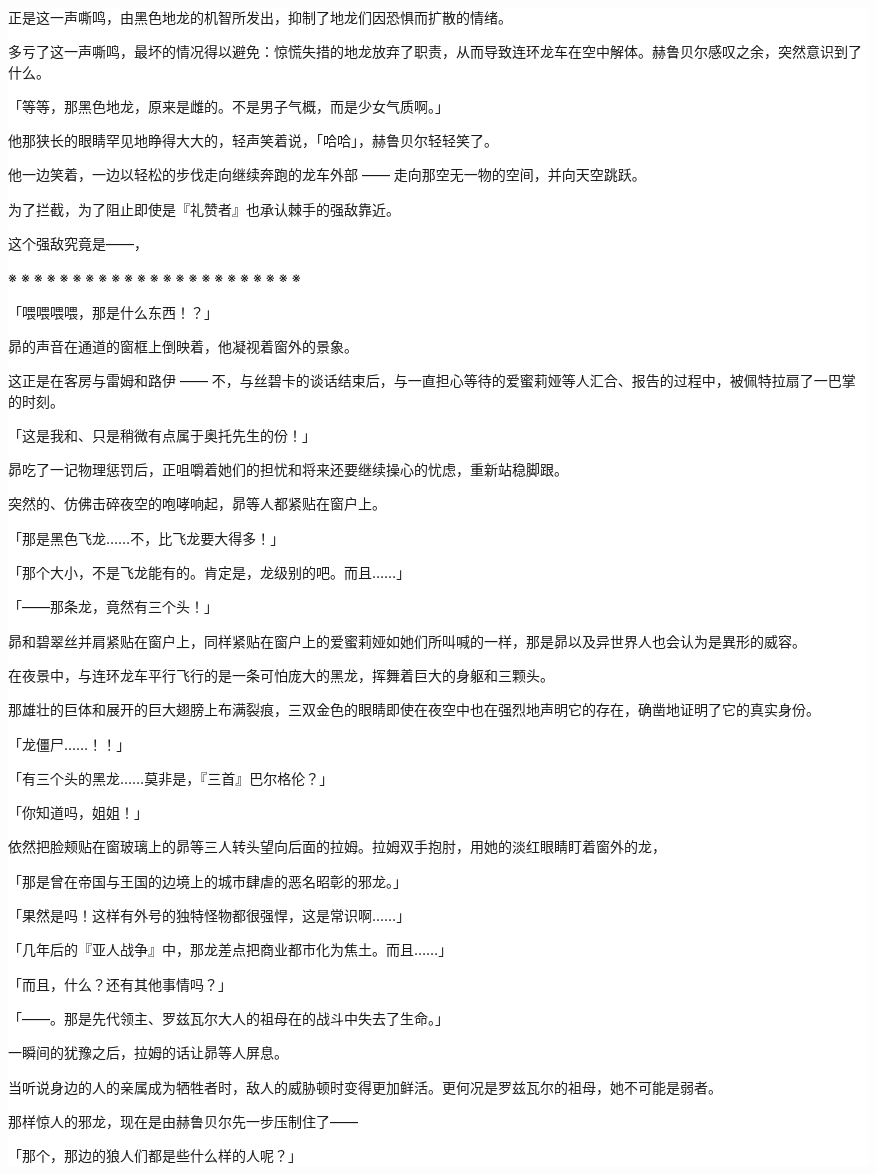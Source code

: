 正是这一声嘶鸣，由黑色地龙的机智所发出，抑制了地龙们因恐惧而扩散的情绪。

多亏了这一声嘶鸣，最坏的情况得以避免：惊慌失措的地龙放弃了职责，从而导致连环龙车在空中解体。赫鲁贝尔感叹之余，突然意识到了什么。

「等等，那黑色地龙，原来是雌的。不是男子气概，而是少女气质啊。」

他那狭长的眼睛罕见地睁得大大的，轻声笑着说，「哈哈」，赫鲁贝尔轻轻笑了。

他一边笑着，一边以轻松的步伐走向继续奔跑的龙车外部 —— 走向那空无一物的空间，并向天空跳跃。

为了拦截，为了阻止即使是『礼赞者』也承认棘手的强敌靠近。

这个强敌究竟是——，

※ ※ ※ ※ ※ ※ ※ ※ ※ ※ ※ ※ ※ ※ ※ ※ ※ ※ ※ ※ ※ ※ ※

「喂喂喂喂，那是什么东西！？」

昴的声音在通道的窗框上倒映着，他凝视着窗外的景象。

这正是在客房与雷姆和路伊 —— 不，与丝碧卡的谈话结束后，与一直担心等待的爱蜜莉娅等人汇合、报告的过程中，被佩特拉扇了一巴掌的时刻。

「这是我和、只是稍微有点属于奥托先生的份！」

昴吃了一记物理惩罚后，正咀嚼着她们的担忧和将来还要继续操心的忧虑，重新站稳脚跟。

突然的、仿佛击碎夜空的咆哮响起，昴等人都紧贴在窗户上。

「那是黑色飞龙……不，比飞龙要大得多！」

「那个大小，不是飞龙能有的。肯定是，龙级别的吧。而且……」

「——那条龙，竟然有三个头！」

昴和碧翠丝并肩紧贴在窗户上，同样紧贴在窗户上的爱蜜莉娅如她们所叫喊的一样，那是昴以及异世界人也会认为是異形的威容。

在夜景中，与连环龙车平行飞行的是一条可怕庞大的黑龙，挥舞着巨大的身躯和三颗头。

那雄壮的巨体和展开的巨大翅膀上布满裂痕，三双金色的眼睛即使在夜空中也在强烈地声明它的存在，确凿地证明了它的真实身份。

「龙僵尸……！！」

「有三个头的黑龙……莫非是，『三首』巴尔格伦？」

「你知道吗，姐姐！」

依然把脸颊贴在窗玻璃上的昴等三人转头望向后面的拉姆。拉姆双手抱肘，用她的淡红眼睛盯着窗外的龙，

「那是曾在帝国与王国的边境上的城市肆虐的恶名昭彰的邪龙。」

「果然是吗！这样有外号的独特怪物都很强悍，这是常识啊……」

「几年后的『亚人战争』中，那龙差点把商业都市化为焦土。而且……」

「而且，什么？还有其他事情吗？」

「——。那是先代领主、罗兹瓦尔大人的祖母在的战斗中失去了生命。」

一瞬间的犹豫之后，拉姆的话让昴等人屏息。

当听说身边的人的亲属成为牺牲者时，敌人的威胁顿时变得更加鲜活。更何况是罗兹瓦尔的祖母，她不可能是弱者。

那样惊人的邪龙，现在是由赫鲁贝尔先一步压制住了——

「那个，那边的狼人们都是些什么样的人呢？」
